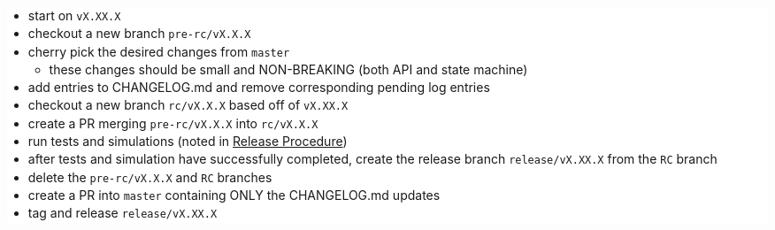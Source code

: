   - start on `vX.XX.X`
  - checkout a new branch `pre-rc/vX.X.X`
  - cherry pick the desired changes from `master`
    - these changes should be small and NON-BREAKING (both API and state machine)
  - add entries to CHANGELOG.md and remove corresponding pending log entries
  - checkout a new branch `rc/vX.X.X` based off of `vX.XX.X`
  - create a PR merging `pre-rc/vX.X.X` into `rc/vX.X.X`
  - run tests and simulations (noted in [Release Procedure](#release-procedure))
  - after tests and simulation have successfully completed, create the release branch `release/vX.XX.X` from the `RC` branch
  - delete the `pre-rc/vX.X.X` and `RC` branches
  - create a PR into `master` containing ONLY the CHANGELOG.md updates
  - tag and release `release/vX.XX.X`
